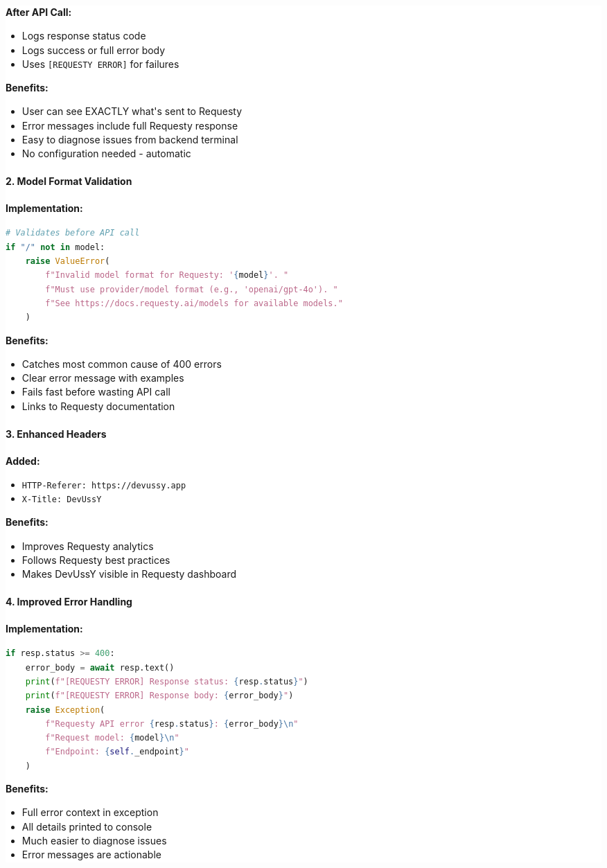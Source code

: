 **After API Call:**
- Logs response status code
- Logs success or full error body
- Uses `[REQUESTY ERROR]` for failures

**Benefits:**
- User can see EXACTLY what's sent to Requesty
- Error messages include full Requesty response
- Easy to diagnose issues from backend terminal
- No configuration needed - automatic

#### 2. Model Format Validation
**Implementation:**
```python
# Validates before API call
if "/" not in model:
    raise ValueError(
        f"Invalid model format for Requesty: '{model}'. "
        f"Must use provider/model format (e.g., 'openai/gpt-4o'). "
        f"See https://docs.requesty.ai/models for available models."
    )
```

**Benefits:**
- Catches most common cause of 400 errors
- Clear error message with examples
- Fails fast before wasting API call
- Links to Requesty documentation

#### 3. Enhanced Headers
**Added:**
- `HTTP-Referer: https://devussy.app`
- `X-Title: DevUssY`

**Benefits:**
- Improves Requesty analytics
- Follows Requesty best practices
- Makes DevUssY visible in Requesty dashboard

#### 4. Improved Error Handling
**Implementation:**
```python
if resp.status >= 400:
    error_body = await resp.text()
    print(f"[REQUESTY ERROR] Response status: {resp.status}")
    print(f"[REQUESTY ERROR] Response body: {error_body}")
    raise Exception(
        f"Requesty API error {resp.status}: {error_body}\n"
        f"Request model: {model}\n"
        f"Endpoint: {self._endpoint}"
    )
```

**Benefits:**
- Full error context in exception
- All details printed to console
- Much easier to diagnose issues
- Error messages are actionable
